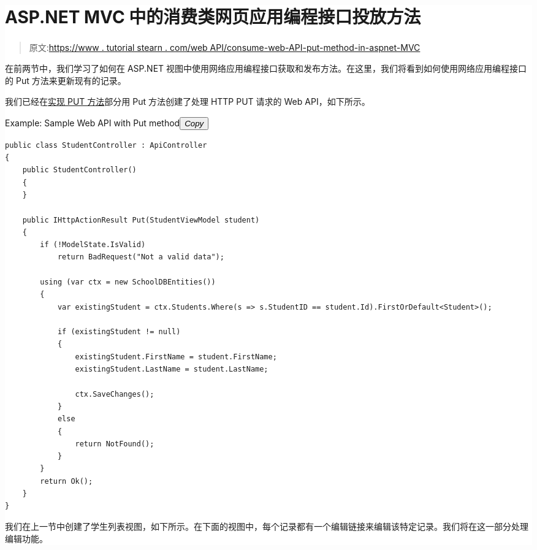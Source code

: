 # ASP.NET MVC 中的消费类网页应用编程接口投放方法

> 原文:[https://www . tutorial stearn . com/web API/consume-web-API-put-method-in-aspnet-MVC](https://www.tutorialsteacher.com/webapi/consume-web-api-put-method-in-aspnet-mvc)

在前两节中，我们学习了如何在 ASP.NET 视图中使用网络应用编程接口获取和发布方法。在这里，我们将看到如何使用网络应用编程接口的 Put 方法来更新现有的记录。

我们已经在[实现 PUT 方法](/webapi/implement-put-method-in-web-api)部分用 Put 方法创建了处理 HTTP PUT 请求的 Web API，如下所示。

Example: Sample Web API with Put method<button class="copy-btn pull-right" title="Copy example code">*Copy*</button> 

```
public class StudentController : ApiController
{
    public StudentController()
    {
    }

    public IHttpActionResult Put(StudentViewModel student)
    {
        if (!ModelState.IsValid)
            return BadRequest("Not a valid data");

        using (var ctx = new SchoolDBEntities())
        {
            var existingStudent = ctx.Students.Where(s => s.StudentID == student.Id).FirstOrDefault<Student>();

            if (existingStudent != null)
            {
                existingStudent.FirstName = student.FirstName;
                existingStudent.LastName = student.LastName;

                ctx.SaveChanges();
            }
            else
            {
                return NotFound();
            }
        }
        return Ok();
    }
} 
```

我们在上一节中创建了学生列表视图，如下所示。在下面的视图中，每个记录都有一个编辑链接来编辑该特定记录。我们将在这一部分处理编辑功能。
